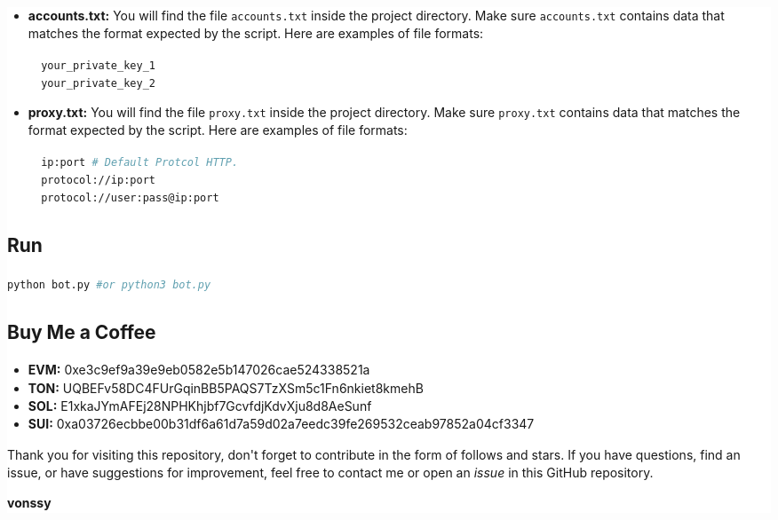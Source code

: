 - **accounts.txt:** You will find the file `accounts.txt` inside the project directory. Make sure `accounts.txt` contains data that matches the format expected by the script. Here are examples of file formats:
  ```bash
    your_private_key_1
    your_private_key_2
  ```

- **proxy.txt:** You will find the file `proxy.txt` inside the project directory. Make sure `proxy.txt` contains data that matches the format expected by the script. Here are examples of file formats:
  ```bash
    ip:port # Default Protcol HTTP.
    protocol://ip:port
    protocol://user:pass@ip:port
  ```

## Run

```bash
python bot.py #or python3 bot.py
```

## Buy Me a Coffee

- **EVM:** 0xe3c9ef9a39e9eb0582e5b147026cae524338521a
- **TON:** UQBEFv58DC4FUrGqinBB5PAQS7TzXSm5c1Fn6nkiet8kmehB
- **SOL:** E1xkaJYmAFEj28NPHKhjbf7GcvfdjKdvXju8d8AeSunf
- **SUI:** 0xa03726ecbbe00b31df6a61d7a59d02a7eedc39fe269532ceab97852a04cf3347

Thank you for visiting this repository, don't forget to contribute in the form of follows and stars.
If you have questions, find an issue, or have suggestions for improvement, feel free to contact me or open an *issue* in this GitHub repository.

**vonssy**